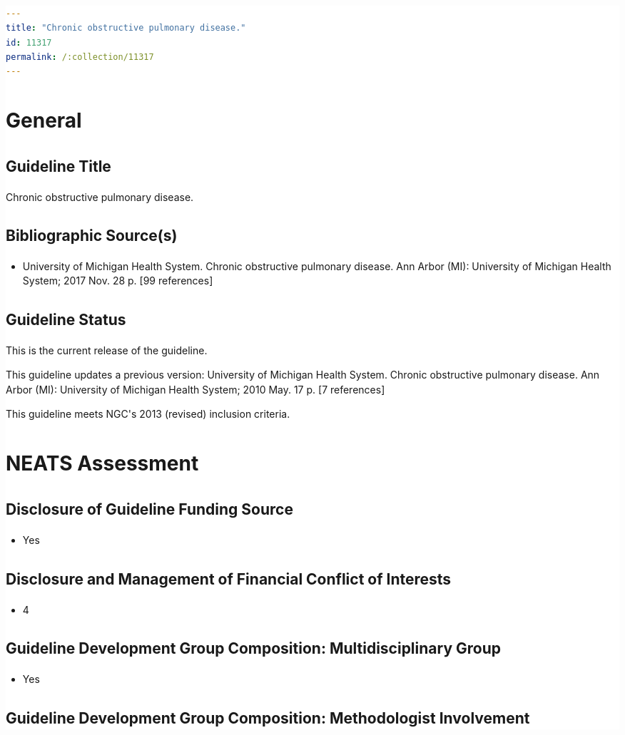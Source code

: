```yaml
---
title: "Chronic obstructive pulmonary disease."
id: 11317
permalink: /:collection/11317
---
```


# General

## Guideline Title

Chronic obstructive pulmonary disease.

## Bibliographic Source(s)

- University of Michigan Health System. Chronic obstructive pulmonary disease. Ann Arbor (MI): University of Michigan Health System; 2017 Nov. 28 p. [99 references]

## Guideline Status



This is the current release of the guideline.

This guideline updates a previous version: University of Michigan Health System. Chronic obstructive pulmonary disease. Ann Arbor (MI): University of Michigan Health System; 2010 May. 17 p. [7 references]

This guideline meets NGC's 2013 (revised) inclusion criteria.

# NEATS Assessment

## Disclosure of Guideline Funding Source

- Yes

## Disclosure and Management of Financial Conflict of Interests

- 4

## Guideline Development Group Composition: Multidisciplinary Group

- Yes

## Guideline Development Group Composition: Methodologist Involvement
